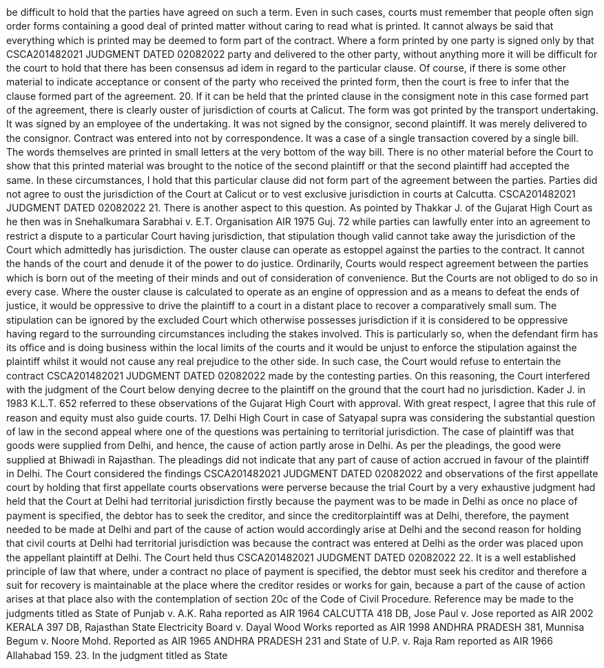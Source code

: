 be difficult to hold that the parties have agreed on such a term. Even in such cases, courts must remember that people often sign order forms containing a good deal of printed matter without caring to read what is printed. It cannot always be said that everything which is printed may be deemed to form part of the contract. Where a form printed by one party is signed only by that CSCA201482021 JUDGMENT DATED 02082022 party and delivered to the other party, without anything more it will be difficult for the court to hold that there has been consensus ad idem in regard to the particular clause. Of course, if there is some other material to indicate acceptance or consent of the party who received the printed form, then the court is free to infer that the clause formed part of the agreement. 20. If it can be held that the printed clause in the consigment note in this case formed part of the agreement, there is clearly ouster of jurisdiction of courts at Calicut. The form was got printed by the transport undertaking. It was signed by an employee of the undertaking. It was not signed by the consignor, second plaintiff. It was merely delivered to the consignor. Contract was entered into not by correspondence. It was a case of a single transaction covered by a single bill. The words themselves are printed in small letters at the very bottom of the way bill. There is no other material before the Court to show that this printed material was brought to the notice of the second plaintiff or that the second plaintiff had accepted the same. In these circumstances, I hold that this particular clause did not form part of the agreement between the parties. Parties did not agree to oust the jurisdiction of the Court at Calicut or to vest exclusive jurisdiction in courts at Calcutta. CSCA201482021 JUDGMENT DATED 02082022 21. There is another aspect to this question. As pointed by Thakkar J. of the Gujarat High Court as he then was in Snehalkumara Sarabhai v. E.T. Organisation AIR 1975 Guj. 72 while parties can lawfully enter into an agreement to restrict a dispute to a particular Court having jurisdiction, that stipulation though valid cannot take away the jurisdiction of the Court which admittedly has jurisdiction. The ouster clause can operate as estoppel against the parties to the contract. It cannot the hands of the court and denude it of the power to do justice. Ordinarily, Courts would respect agreement between the parties which is born out of the meeting of their minds and out of consideration of convenience. But the Courts are not obliged to do so in every case. Where the ouster clause is calculated to operate as an engine of oppression and as a means to defeat the ends of justice, it would be oppressive to drive the plaintiff to a court in a distant place to recover a comparatively small sum. The stipulation can be ignored by the excluded Court which otherwise possesses jurisdiction if it is considered to be oppressive having regard to the surrounding circumstances including the stakes involved. This is particularly so, when the defendant firm has its office and is doing business within the local limits of the courts and it would be unjust to enforce the stipulation against the plaintiff whilst it would not cause any real prejudice to the other side. In such case, the Court would refuse to entertain the contract CSCA201482021 JUDGMENT DATED 02082022 made by the contesting parties. On this reasoning, the Court interfered with the judgment of the Court below denying decree to the plaintiff on the ground that the court had no jurisdiction. Kader J. in 1983 K.L.T. 652 referred to these observations of the Gujarat High Court with approval. With great respect, I agree that this rule of reason and equity must also guide courts. 17. Delhi High Court in case of Satyapal supra was considering the substantial question of law in the second appeal where one of the questions was pertaining to territorial jurisdiction. The case of plaintiff was that goods were supplied from Delhi, and hence, the cause of action partly arose in Delhi. As per the pleadings, the good were supplied at Bhiwadi in Rajasthan. The pleadings did not indicate that any part of cause of action accrued in favour of the plaintiff in Delhi. The Court considered the findings CSCA201482021 JUDGMENT DATED 02082022 and observations of the first appellate court by holding that first appellate courts observations were perverse because the trial Court by a very exhaustive judgment had held that the Court at Delhi had territorial jurisdiction firstly because the payment was to be made in Delhi as once no place of payment is specified, the debtor has to seek the creditor, and since the creditorplaintiff was at Delhi, therefore, the payment needed to be made at Delhi and part of the cause of action would accordingly arise at Delhi and the second reason for holding that civil courts at Delhi had territorial jurisdiction was because the contract was entered at Delhi as the order was placed upon the appellant plaintiff at Delhi. The Court held thus CSCA201482021 JUDGMENT DATED 02082022 22. It is a well established principle of law that where, under a contract no place of payment is specified, the debtor must seek his creditor and therefore a suit for recovery is maintainable at the place where the creditor resides or works for gain, because a part of the cause of action arises at that place also with the contemplation of section 20c of the Code of Civil Procedure. Reference may be made to the judgments titled as State of Punjab v. A.K. Raha reported as AIR 1964 CALCUTTA 418 DB, Jose Paul v. Jose reported as AIR 2002 KERALA 397 DB, Rajasthan State Electricity Board v. Dayal Wood Works reported as AIR 1998 ANDHRA PRADESH 381, Munnisa Begum v. Noore Mohd. Reported as AIR 1965 ANDHRA PRADESH 231 and State of U.P. v. Raja Ram reported as AIR 1966 Allahabad 159. 23. In the judgment titled as State